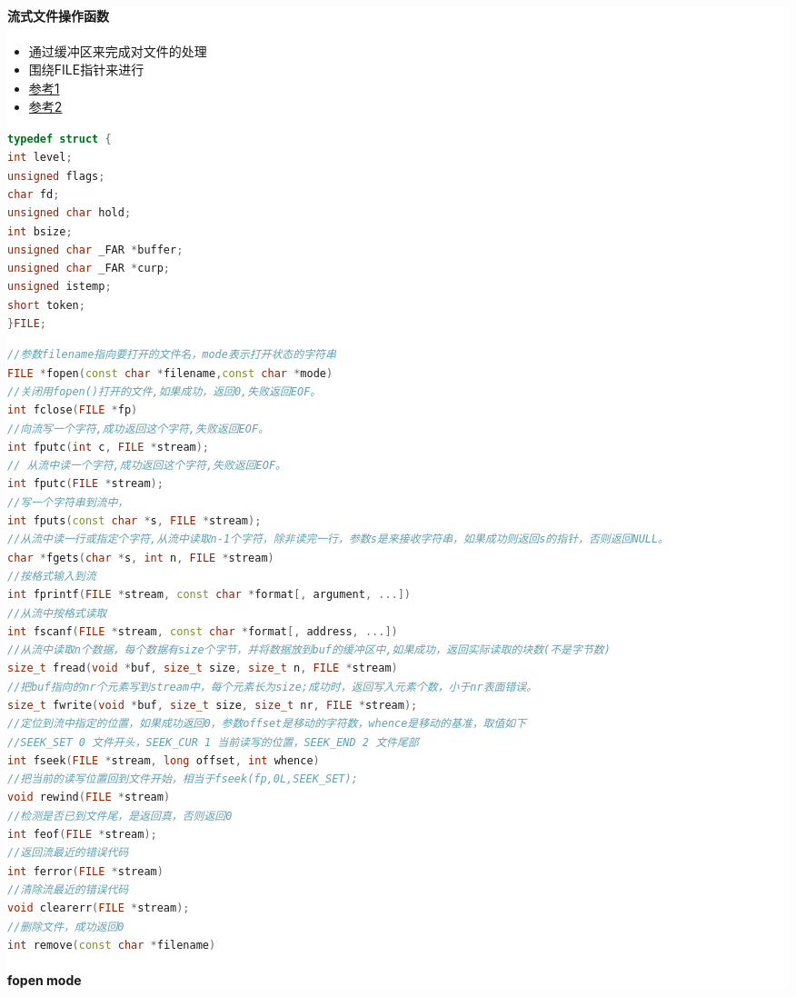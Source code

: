 #### 流式文件操作函数
* 通过缓冲区来完成对文件的处理
* 围绕FILE指针来进行
* [参考1](https://blog.csdn.net/qq_15821725/article/details/78929344)
* [参考2](https://blog.csdn.net/no_wa/article/details/77802721)
```cpp
typedef struct {
int level;
unsigned flags;
char fd;
unsigned char hold;
int bsize;
unsigned char _FAR *buffer;
unsigned char _FAR *curp;
unsigned istemp;
short token;
}FILE;
```
```cpp
//参数filename指向要打开的文件名，mode表示打开状态的字符串
FILE *fopen(const char *filename,const char *mode)
//关闭用fopen()打开的文件,如果成功，返回0,失败返回EOF。
int fclose(FILE *fp)
//向流写一个字符,成功返回这个字符,失败返回EOF。
int fputc(int c, FILE *stream);
// 从流中读一个字符,成功返回这个字符,失败返回EOF。
int fputc(FILE *stream);
//写一个字符串到流中，
int fputs(const char *s, FILE *stream);
//从流中读一行或指定个字符,从流中读取n-1个字符，除非读完一行，参数s是来接收字符串，如果成功则返回s的指针，否则返回NULL。
char *fgets(char *s, int n, FILE *stream)
//按格式输入到流
int fprintf(FILE *stream, const char *format[, argument, ...])
//从流中按格式读取
int fscanf(FILE *stream, const char *format[, address, ...])
//从流中读取n个数据，每个数据有size个字节，并将数据放到buf的缓冲区中,如果成功，返回实际读取的块数(不是字节数)
size_t fread(void *buf, size_t size, size_t n, FILE *stream)
//把buf指向的nr个元素写到stream中，每个元素长为size;成功时，返回写入元素个数，小于nr表面错误。
size_t fwrite(void *buf, size_t size, size_t nr, FILE *stream);
//定位到流中指定的位置，如果成功返回0，参数offset是移动的字符数，whence是移动的基准，取值如下
//SEEK_SET 0 文件开头，SEEK_CUR 1 当前读写的位置，SEEK_END 2 文件尾部
int fseek(FILE *stream, long offset, int whence)
//把当前的读写位置回到文件开始，相当于fseek(fp,0L,SEEK_SET);
void rewind(FILE *stream)
//检测是否已到文件尾，是返回真，否则返回0
int feof(FILE *stream);
//返回流最近的错误代码
int ferror(FILE *stream)
//清除流最近的错误代码
void clearerr(FILE *stream);
//删除文件，成功返回0
int remove(const char *filename)
```
#### fopen mode
